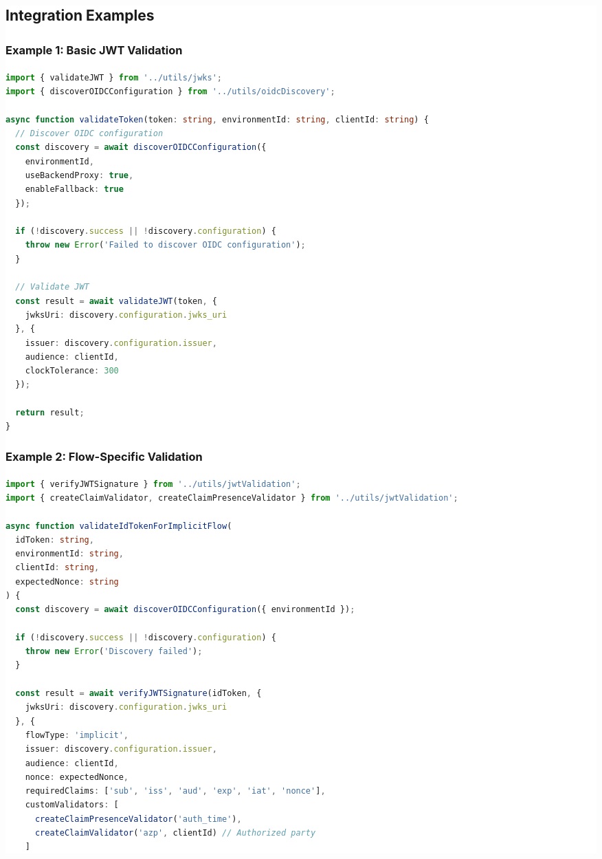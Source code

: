 ## Integration Examples

### Example 1: Basic JWT Validation

```typescript
import { validateJWT } from '../utils/jwks';
import { discoverOIDCConfiguration } from '../utils/oidcDiscovery';

async function validateToken(token: string, environmentId: string, clientId: string) {
  // Discover OIDC configuration
  const discovery = await discoverOIDCConfiguration({
    environmentId,
    useBackendProxy: true,
    enableFallback: true
  });

  if (!discovery.success || !discovery.configuration) {
    throw new Error('Failed to discover OIDC configuration');
  }

  // Validate JWT
  const result = await validateJWT(token, {
    jwksUri: discovery.configuration.jwks_uri
  }, {
    issuer: discovery.configuration.issuer,
    audience: clientId,
    clockTolerance: 300
  });

  return result;
}
```

### Example 2: Flow-Specific Validation

```typescript
import { verifyJWTSignature } from '../utils/jwtValidation';
import { createClaimValidator, createClaimPresenceValidator } from '../utils/jwtValidation';

async function validateIdTokenForImplicitFlow(
  idToken: string, 
  environmentId: string, 
  clientId: string,
  expectedNonce: string
) {
  const discovery = await discoverOIDCConfiguration({ environmentId });
  
  if (!discovery.success || !discovery.configuration) {
    throw new Error('Discovery failed');
  }

  const result = await verifyJWTSignature(idToken, {
    jwksUri: discovery.configuration.jwks_uri
  }, {
    flowType: 'implicit',
    issuer: discovery.configuration.issuer,
    audience: clientId,
    nonce: expectedNonce,
    requiredClaims: ['sub', 'iss', 'aud', 'exp', 'iat', 'nonce'],
    customValidators: [
      createClaimPresenceValidator('auth_time'),
      createClaimValidator('azp', clientId) // Authorized party
    ]
```